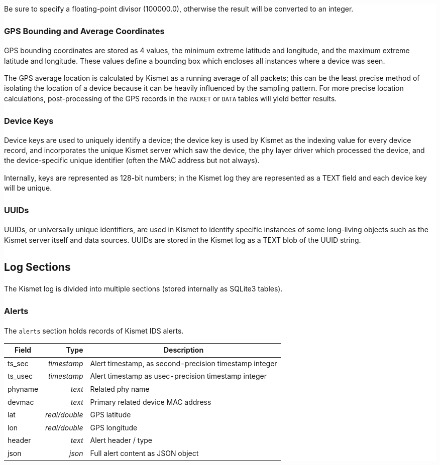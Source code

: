 Be sure to specify a floating-point divisor (100000.0), otherwise the result will be converted to an integer.

### GPS Bounding and Average Coordinates

GPS bounding coordinates are stored as 4 values, the minimum extreme latitude and longitude, and the maximum extreme latitude and longitude.  These values define a bounding box which encloses all instances where a device was seen.

The GPS average location is calculated by Kismet as a running average of all packets; this can be the least precise method of isolating the location of a device because it can be heavily influenced by the sampling pattern.  For more precise location calculations, post-processing of the GPS records in the `PACKET` or `DATA` tables will yield better results.

### Device Keys

Device keys are used to uniquely identify a device; the device key is used by Kismet as the indexing value for every device record, and incorporates the unique Kismet server which saw the device, the phy layer driver which processed the device, and the device-specific unique identifier (often the MAC address but not always).

Internally, keys are represented as 128-bit numbers; in the Kismet log they are represented as a TEXT field and each device key will be unique.

### UUIDs

UUIDs, or universally unique identifiers, are used in Kismet to identify specific instances of some long-living objects such as the Kismet server itself and data sources.  UUIDs are stored in the Kismet log as a TEXT blob of the UUID string.

## Log Sections

The Kismet log is divided into multiple sections (stored internally as SQLite3 tables).

### Alerts

The `alerts` section holds records of Kismet IDS alerts.

| Field   |          Type | Description                                            |
| ------- | ------------: | ------------------------------------------------------ |
| ts_sec  |   *timestamp* | Alert timestamp, as second-precision timestamp integer |
| ts_usec |   *timestamp* | Alert timestamp as usec-precision timestamp integer    |
| phyname |        *text* | Related phy name                                       |
| devmac  |        *text* | Primary related device MAC address                     |
| lat     | *real/double* | GPS latitude                    |
| lon     | *real/double* | GPS longitude                   |
| header  |        *text* | Alert header / type                                    |
| json    |        *json* | Full alert content as JSON object                      |
